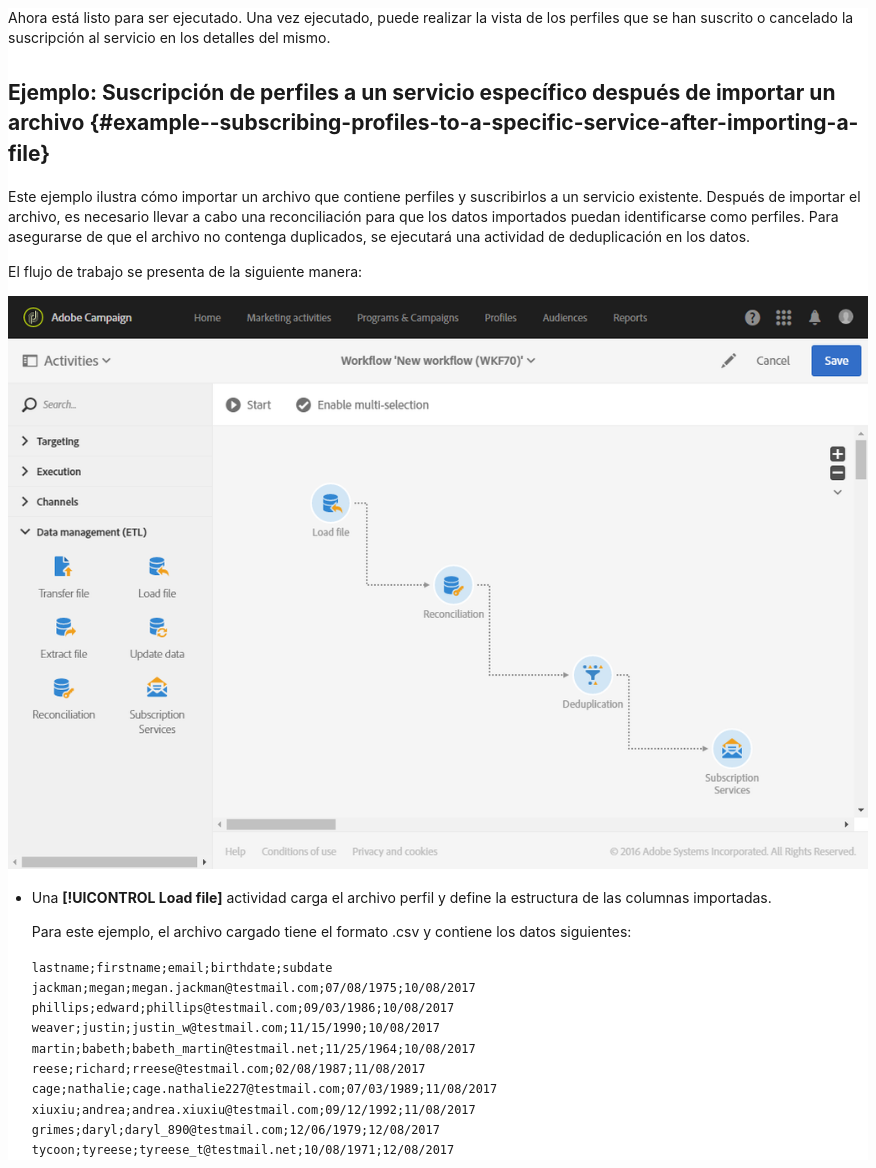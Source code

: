    Ahora está listo para ser ejecutado. Una vez ejecutado, puede realizar la vista de los perfiles que se han suscrito o cancelado la suscripción al servicio en los detalles del mismo.

## Ejemplo: Suscripción de perfiles a un servicio específico después de importar un archivo {#example--subscribing-profiles-to-a-specific-service-after-importing-a-file}

Este ejemplo ilustra cómo importar un archivo que contiene perfiles y suscribirlos a un servicio existente. Después de importar el archivo, es necesario llevar a cabo una reconciliación para que los datos importados puedan identificarse como perfiles. Para asegurarse de que el archivo no contenga duplicados, se ejecutará una actividad de deduplicación en los datos.

El flujo de trabajo se presenta de la siguiente manera:

![](assets/subscription_activity_example1.png)

* Una **[!UICONTROL Load file]** actividad carga el archivo perfil y define la estructura de las columnas importadas.

   Para este ejemplo, el archivo cargado tiene el formato .csv y contiene los datos siguientes:

   ```
   lastname;firstname;email;birthdate;subdate
   jackman;megan;megan.jackman@testmail.com;07/08/1975;10/08/2017
   phillips;edward;phillips@testmail.com;09/03/1986;10/08/2017
   weaver;justin;justin_w@testmail.com;11/15/1990;10/08/2017
   martin;babeth;babeth_martin@testmail.net;11/25/1964;10/08/2017
   reese;richard;rreese@testmail.com;02/08/1987;11/08/2017
   cage;nathalie;cage.nathalie227@testmail.com;07/03/1989;11/08/2017
   xiuxiu;andrea;andrea.xiuxiu@testmail.com;09/12/1992;11/08/2017
   grimes;daryl;daryl_890@testmail.com;12/06/1979;12/08/2017
   tycoon;tyreese;tyreese_t@testmail.net;10/08/1971;12/08/2017
   ```
